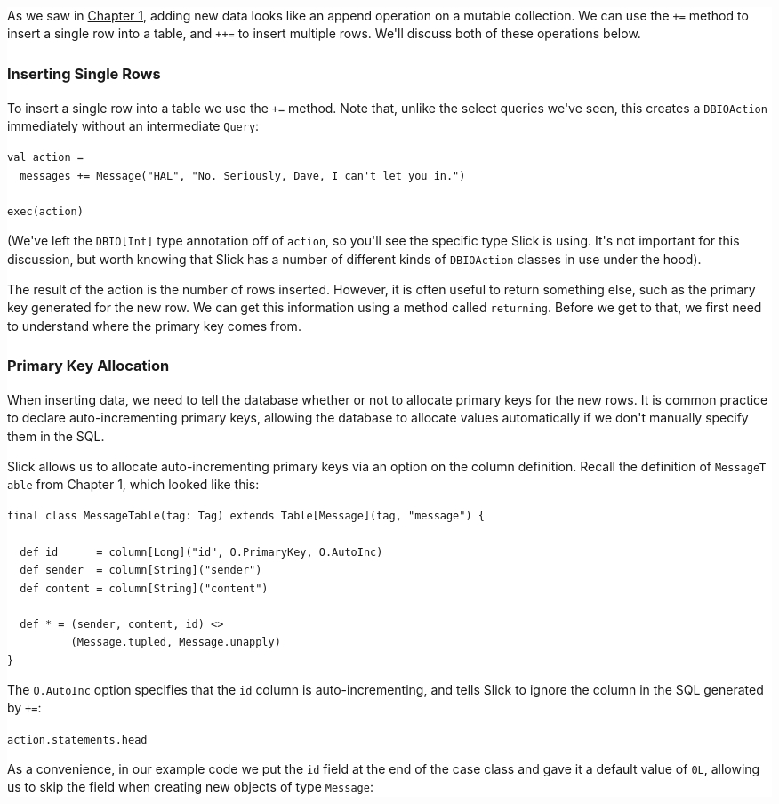As we saw in [Chapter 1](#Basics), adding new data looks like an append operation on a mutable collection. We can use the `+=` method to insert a single row into a table, and `++=` to insert multiple rows. We'll discuss both of these operations below.

### Inserting Single Rows

To insert a single row into a table we use the `+=` method. Note that, unlike the select queries we've seen, this creates a `DBIOAction` immediately without an intermediate `Query`:

```tut:book
val action =
  messages += Message("HAL", "No. Seriously, Dave, I can't let you in.")

exec(action)
```

(We've left the `DBIO[Int]` type annotation off of `action`, so you'll see the specific type Slick is using.
It's not important for this discussion, but worth knowing that Slick has a number of different kinds of `DBIOAction` classes in use under the hood).

The result of the action is the number of rows inserted. However, it is often useful to return something else, such as the primary key generated for the new row. We can get this information using a method called `returning`. Before we get to that, we first need to understand where the primary key comes from.

### Primary Key Allocation

When inserting data, we need to tell the database whether or not to allocate primary keys for the new rows. It is common practice to declare auto-incrementing primary keys, allowing the database to allocate values automatically if we don't manually specify them in the SQL.

Slick allows us to allocate auto-incrementing primary keys via an option on the column definition. Recall the definition of `MessageTable` from Chapter 1, which looked like this:

```tut:book
final class MessageTable(tag: Tag) extends Table[Message](tag, "message") {

  def id      = column[Long]("id", O.PrimaryKey, O.AutoInc)
  def sender  = column[String]("sender")
  def content = column[String]("content")

  def * = (sender, content, id) <>
          (Message.tupled, Message.unapply)
}
```

The `O.AutoInc` option specifies that the `id` column is auto-incrementing, and tells Slick to ignore the column in the SQL generated by `+=`:

```tut:book
action.statements.head
```

As a convenience, in our example code we put the `id` field at the end of the case class and gave it a default value of `0L`, allowing us to skip the field when creating new objects of type `Message`:
